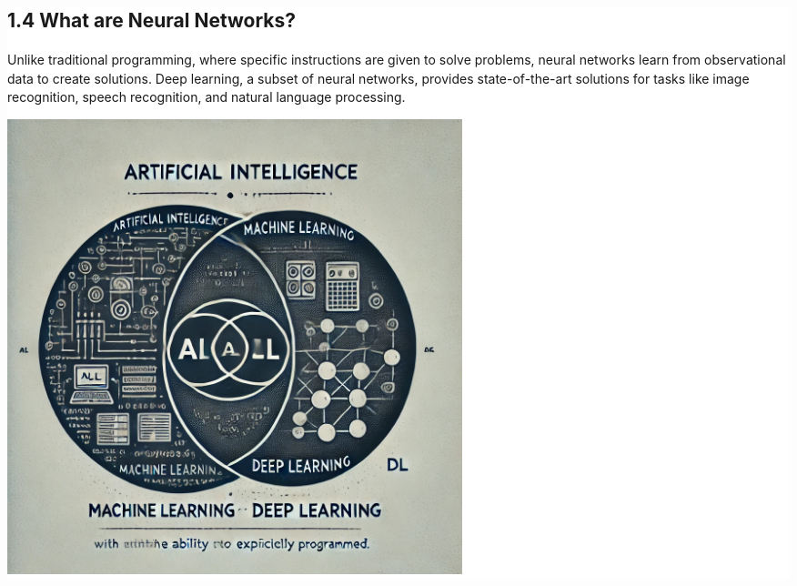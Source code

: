 ## 1.4 What are Neural Networks?

Unlike traditional programming, where specific instructions are given to solve problems, neural networks learn from observational data to create solutions. Deep learning, a subset of neural networks, provides state-of-the-art solutions for tasks like image recognition, speech recognition, and natural language processing.

<img alt="img_2.png" height="500" src="img_2.png" width="500"/>
